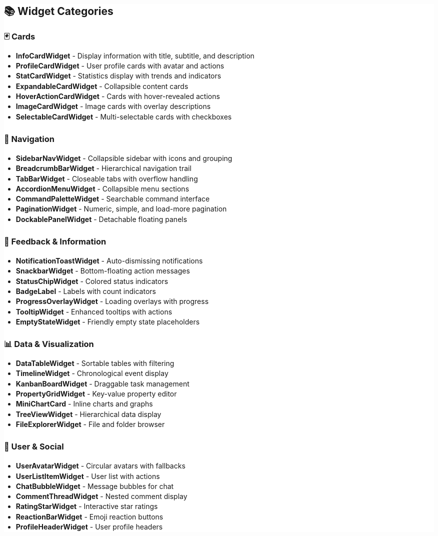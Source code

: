 ```python
```

## 📚 Widget Categories

### 🃏 Cards
- **InfoCardWidget** - Display information with title, subtitle, and description
- **ProfileCardWidget** - User profile cards with avatar and actions
- **StatCardWidget** - Statistics display with trends and indicators
- **ExpandableCardWidget** - Collapsible content cards
- **HoverActionCardWidget** - Cards with hover-revealed actions
- **ImageCardWidget** - Image cards with overlay descriptions
- **SelectableCardWidget** - Multi-selectable cards with checkboxes

### 🧭 Navigation
- **SidebarNavWidget** - Collapsible sidebar with icons and grouping
- **BreadcrumbBarWidget** - Hierarchical navigation trail
- **TabBarWidget** - Closeable tabs with overflow handling
- **AccordionMenuWidget** - Collapsible menu sections
- **CommandPaletteWidget** - Searchable command interface
- **PaginationWidget** - Numeric, simple, and load-more pagination
- **DockablePanelWidget** - Detachable floating panels

### 💬 Feedback & Information
- **NotificationToastWidget** - Auto-dismissing notifications
- **SnackbarWidget** - Bottom-floating action messages
- **StatusChipWidget** - Colored status indicators
- **BadgeLabel** - Labels with count indicators
- **ProgressOverlayWidget** - Loading overlays with progress
- **TooltipWidget** - Enhanced tooltips with actions
- **EmptyStateWidget** - Friendly empty state placeholders

### 📊 Data & Visualization
- **DataTableWidget** - Sortable tables with filtering
- **TimelineWidget** - Chronological event display
- **KanbanBoardWidget** - Draggable task management
- **PropertyGridWidget** - Key-value property editor
- **MiniChartCard** - Inline charts and graphs
- **TreeViewWidget** - Hierarchical data display
- **FileExplorerWidget** - File and folder browser

### 👥 User & Social
- **UserAvatarWidget** - Circular avatars with fallbacks
- **UserListItemWidget** - User list with actions
- **ChatBubbleWidget** - Message bubbles for chat
- **CommentThreadWidget** - Nested comment display
- **RatingStarWidget** - Interactive star ratings
- **ReactionBarWidget** - Emoji reaction buttons
- **ProfileHeaderWidget** - User profile headers
